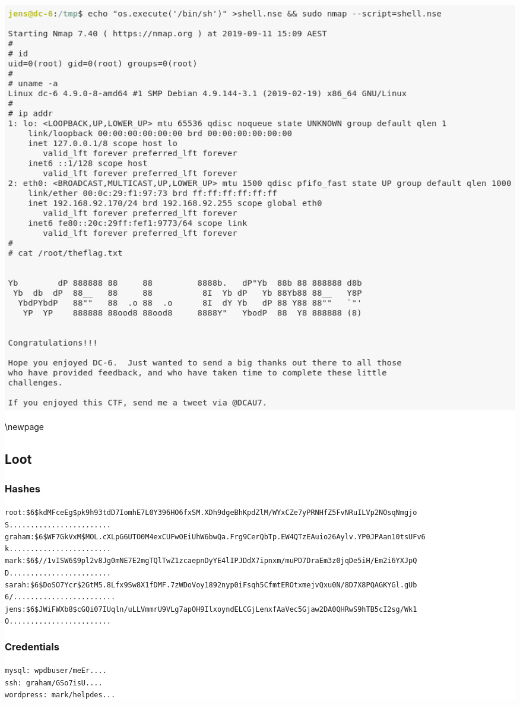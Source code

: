 ![writeup.privesc.steps.6.2](./screenshot15.png)  


\newpage

## Loot
### Hashes
``` {.python .numberLines}
root:$6$kdMFceEg$pk9h93tdD7IomhE7L0Y396HO6fxSM.XDh9dgeBhKpdZlM/WYxCZe7yPRNHfZ5FvNRuILVp2NOsqNmgjoS........................
graham:$6$WF7GkVxM$MOL.cXLpG6UTO0M4exCUFwOEiUhW6bwQa.Frg9CerQbTp.EW4QTzEAuio26Aylv.YP0JPAan10tsUFv6k........................
mark:$6$//1vISW6$9pl2v8Jg0mNE7E2mgTQlTwZ1zcaepnDyYE4lIPJDdX7ipnxm/muPD7DraEm3z0jqDe5iH/Em2i6YXJpQD........................
sarah:$6$DoSO7Ycr$2GtM5.8Lfx9Sw8X1fDMF.7zWDoVoy1892nyp0iFsqh5CfmtEROtxmejvQxu0N/8D7X8PQAGKYGl.gUb6/........................
jens:$6$JWiFWXb8$cGQi07IUqln/uLLVmmrU9VLg7apOH9IlxoyndELCGjLenxfAaVec5Gjaw2DA0QHRwS9hTB5cI2sg/Wk1O........................
```
### Credentials
``` {.python .numberLines}
mysql: wpdbuser/meEr....
ssh: graham/GSo7isU....
wordpress: mark/helpdes...
```
